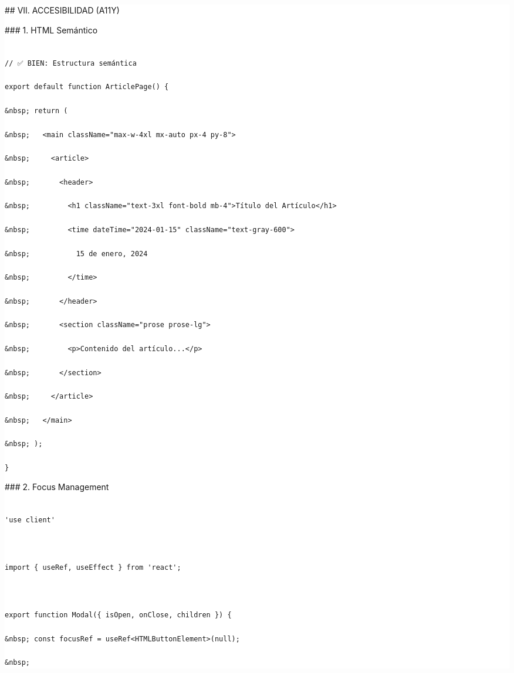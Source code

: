 


\## VII. ACCESIBILIDAD (A11Y)



\### 1. HTML Semántico

```tsx

// ✅ BIEN: Estructura semántica

export default function ArticlePage() {

&nbsp; return (

&nbsp;   <main className="max-w-4xl mx-auto px-4 py-8">

&nbsp;     <article>

&nbsp;       <header>

&nbsp;         <h1 className="text-3xl font-bold mb-4">Título del Artículo</h1>

&nbsp;         <time dateTime="2024-01-15" className="text-gray-600">

&nbsp;           15 de enero, 2024

&nbsp;         </time>

&nbsp;       </header>

&nbsp;       <section className="prose prose-lg">

&nbsp;         <p>Contenido del artículo...</p>

&nbsp;       </section>

&nbsp;     </article>

&nbsp;   </main>

&nbsp; );

}

```



\### 2. Focus Management

```tsx

'use client'



import { useRef, useEffect } from 'react';



export function Modal({ isOpen, onClose, children }) {

&nbsp; const focusRef = useRef<HTMLButtonElement>(null);

&nbsp; 

```